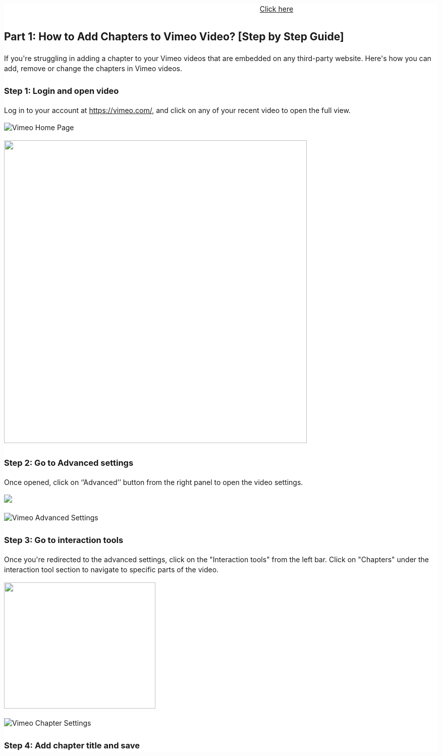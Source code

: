 

<span id="1793213">
					<video width="1080" height="1620" style="cursor:pointer"
           poster="//a.impactradius-go.com/display-clicktoplayimage/1793213.jpeg"
           onclick="if(!this.playClicked){this.play();this.setAttribute('controls',true);this.playClicked=true;}">
	   <source src="//a.impactradius-go.com/display-ad/19135-1793213">
	   <img src="//a.impactradius-go.com/display-clicktoplayimage/1793213.jpeg" style="border: none; height: 100%; width: 100%; object-fit: contain">
	</video>
	<div style="width:1080px;text-align:center"><a href="javascript:window.open(decodeURIComponent('https%3A%2F%2Ftinyland.pxf.io%2Fc%2F5597632%2F1793213%2F19135'), '_blank');void(0);">Click here</a></div>
</span>
<img height="0" width="0" src="https://imp.pxf.io/i/5597632/1793213/19135" style="position:absolute;visibility:hidden;" border="0" />

## Part 1: How to Add Chapters to Vimeo Video? \[Step by Step Guide\]

If you're struggling in adding a chapter to your Vimeo videos that are embedded on any third-party website. Here's how you can add, remove or change the chapters in Vimeo videos.

### Step 1: Login and open video

Log in to your account at <https://vimeo.com/>, and click on any of your recent video to open the full view.

![Vimeo Home Page](https://images.wondershare.com/filmora/article-images/vimeo-account-home-interface.jpg)


<a href="https://turtlebeachus.sjv.io/c/5597632/1988416/23719" target="_top" id="1988416"><img src="//a.impactradius-go.com/display-ad/23719-1988416" border="0" alt="" width="600" height="600"/></a><img height="0" width="0" src="https://imp.pxf.io/i/5597632/1988416/23719" style="position:absolute;visibility:hidden;" border="0" />

### Step 2: Go to Advanced settings

Once opened, click on ‘’Advanced’’ button from the right panel to open the video settings.


<a href="https://shop.copernic.com/order/checkout.php?PRODS=41033091&QTY=1&AFFILIATE=108875&CART=1"><img src="https://secure.2checkout.com/images/merchant/8d30aa96e72440759f74bd2306c1fa3d/Copernic-2023-Affiliate-728x90-Advanced.png" border="0"></a>

![Vimeo Advanced Settings](https://images.wondershare.com/filmora/article-images/vimeo-advanced-settings.jpg)

### Step 3: Go to interaction tools

Once you're redirected to the advanced settings, click on the "Interaction tools" from the left bar. Click on "Chapters" under the interaction tool section to navigate to specific parts of the video.


<a href="https://imp.i357552.net/c/5597632/863039/11832" target="_top" id="863039"><img src="//a.impactradius-go.com/display-ad/11832-863039" border="0" alt="" width="300" height="250"/></a>

![Vimeo Chapter Settings](https://images.wondershare.com/filmora/article-images/vimeo-chapters-settings.jpg)

### Step 4: Add chapter title and save
